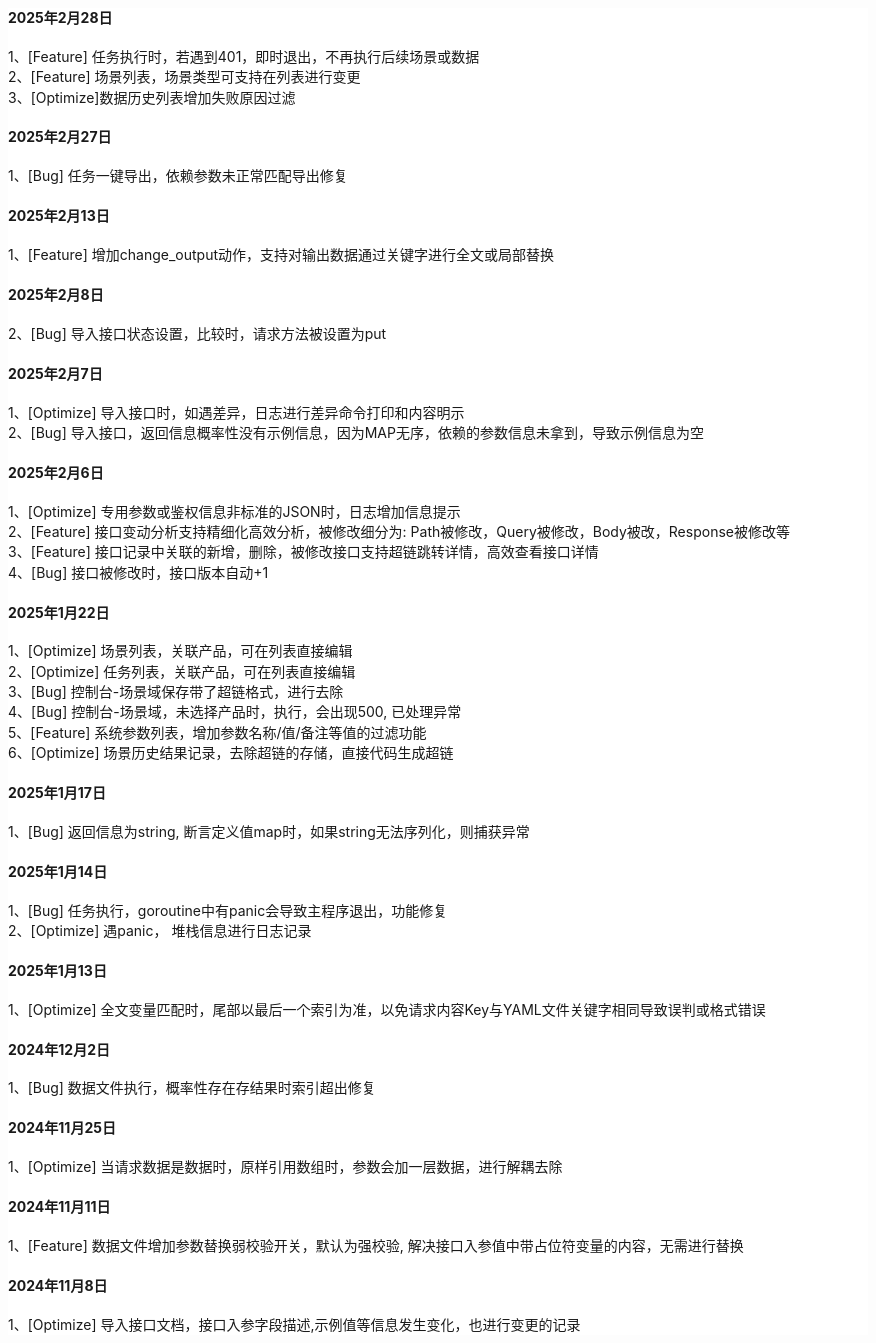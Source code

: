 #### 2025年2月28日  
1、[Feature] 任务执行时，若遇到401，即时退出，不再执行后续场景或数据  
2、[Feature] 场景列表，场景类型可支持在列表进行变更  
3、[Optimize]数据历史列表增加失败原因过滤  

#### 2025年2月27日  
1、[Bug] 任务一键导出，依赖参数未正常匹配导出修复  

#### 2025年2月13日  
1、[Feature] 增加change_output动作，支持对输出数据通过关键字进行全文或局部替换  

#### 2025年2月8日  
2、[Bug] 导入接口状态设置，比较时，请求方法被设置为put  

#### 2025年2月7日
1、[Optimize] 导入接口时，如遇差异，日志进行差异命令打印和内容明示  
2、[Bug] 导入接口，返回信息概率性没有示例信息，因为MAP无序，依赖的参数信息未拿到，导致示例信息为空  

#### 2025年2月6日
1、[Optimize] 专用参数或鉴权信息非标准的JSON时，日志增加信息提示  
2、[Feature] 接口变动分析支持精细化高效分析，被修改细分为: Path被修改，Query被修改，Body被改，Response被修改等  
3、[Feature] 接口记录中关联的新增，删除，被修改接口支持超链跳转详情，高效查看接口详情  
4、[Bug] 接口被修改时，接口版本自动+1  

#### 2025年1月22日
1、[Optimize] 场景列表，关联产品，可在列表直接编辑  
2、[Optimize] 任务列表，关联产品，可在列表直接编辑  
3、[Bug] 控制台-场景域保存带了超链格式，进行去除  
4、[Bug] 控制台-场景域，未选择产品时，执行，会出现500, 已处理异常  
5、[Feature] 系统参数列表，增加参数名称/值/备注等值的过滤功能  
6、[Optimize] 场景历史结果记录，去除超链的存储，直接代码生成超链  

#### 2025年1月17日
1、[Bug] 返回信息为string, 断言定义值map时，如果string无法序列化，则捕获异常  

#### 2025年1月14日
1、[Bug] 任务执行，goroutine中有panic会导致主程序退出，功能修复  
2、[Optimize] 遇panic， 堆栈信息进行日志记录  

#### 2025年1月13日
1、[Optimize] 全文变量匹配时，尾部以最后一个索引为准，以免请求内容Key与YAML文件关键字相同导致误判或格式错误  

#### 2024年12月2日
1、[Bug] 数据文件执行，概率性存在存结果时索引超出修复  

#### 2024年11月25日
1、[Optimize] 当请求数据是数据时，原样引用数组时，参数会加一层数据，进行解耦去除  

#### 2024年11月11日
1、[Feature] 数据文件增加参数替换弱校验开关，默认为强校验, 解决接口入参值中带占位符变量的内容，无需进行替换

#### 2024年11月8日
1、[Optimize] 导入接口文档，接口入参字段描述,示例值等信息发生变化，也进行变更的记录
